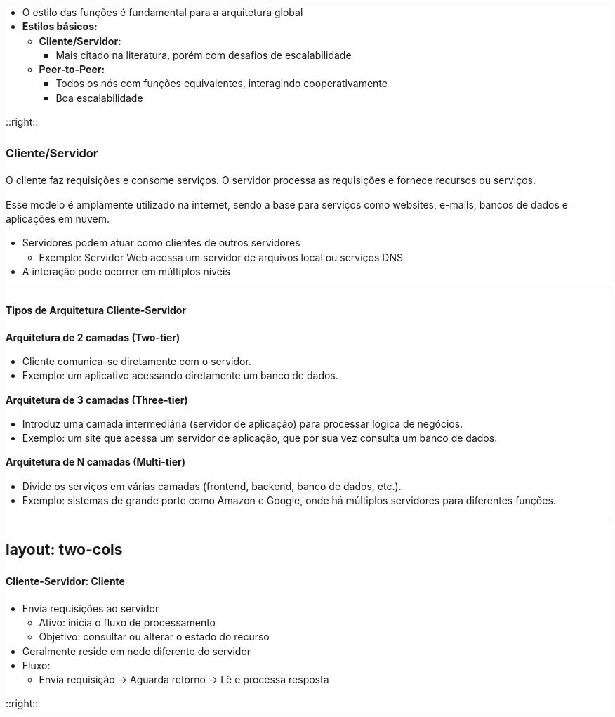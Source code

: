 - O estilo das funções é fundamental para a arquitetura global
- **Estilos básicos:**
  - **Cliente/Servidor:**
    - Mais citado na literatura, porém com desafios de escalabilidade
  - **Peer-to-Peer:**
    - Todos os nós com funções equivalentes, interagindo cooperativamente
    - Boa escalabilidade

::right::

### Cliente/Servidor

O cliente faz requisições e consome serviços.
O servidor processa as requisições e fornece recursos ou serviços.

Esse modelo é amplamente utilizado na internet, sendo a base para serviços como websites, e-mails, bancos de dados e aplicações em nuvem.

- Servidores podem atuar como clientes de outros servidores
  - Exemplo: Servidor Web acessa um servidor de arquivos local ou serviços DNS
- A interação pode ocorrer em múltiplos níveis

---

#### Tipos de Arquitetura Cliente-Servidor

**Arquitetura de 2 camadas (Two-tier)**
- Cliente comunica-se diretamente com o servidor.
- Exemplo: um aplicativo acessando diretamente um banco de dados.

**Arquitetura de 3 camadas (Three-tier)**

- Introduz uma camada intermediária (servidor de aplicação) para processar lógica de negócios.
- Exemplo: um site que acessa um servidor de aplicação, que por sua vez consulta um banco de dados.

**Arquitetura de N camadas (Multi-tier)**

- Divide os serviços em várias camadas (frontend, backend, banco de dados, etc.).
- Exemplo: sistemas de grande porte como Amazon e Google, onde há múltiplos servidores para diferentes funções.


---
layout: two-cols
---

#### Cliente-Servidor: Cliente

- Envia requisições ao servidor
  - Ativo: inicia o fluxo de processamento
  - Objetivo: consultar ou alterar o estado do recurso
- Geralmente reside em nodo diferente do servidor
- Fluxo:
  - Envia requisição → Aguarda retorno → Lê e processa resposta

::right::
